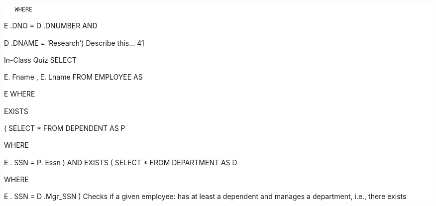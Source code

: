        WHERE
  
E
.DNO = 
D
.DNUMBER 
AND
 
D
.DNAME = ‘Research’) 
Describe this…
41

In-Class Quiz
SELECT
 
E.
Fname
, 
E.
Lname
FROM
   EMPLOYEE 
AS
 
E
WHERE
 
EXISTS
 
(
SELECT
 * 
FROM
 DEPENDENT AS 
P
 
WHERE
 
E
.
SSN = 
P.
Essn
) 
 AND EXISTS
(
SELECT
  * 
FROM
 DEPARTMENT AS 
D
 
WHERE
 
E
.
SSN = 
D
.Mgr_SSN
)
Checks if a 
given
 employee: 
has at least a dependent 
and
manages a department, i.e., there 
exists